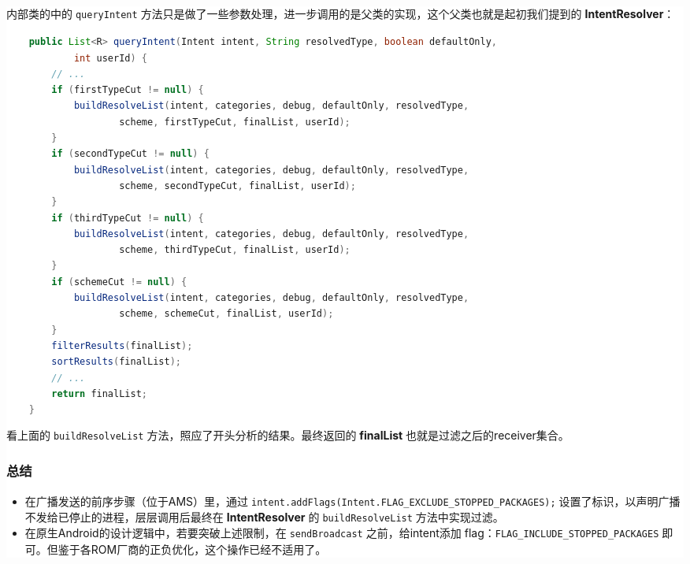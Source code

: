 内部类的中的 `queryIntent` 方法只是做了一些参数处理，进一步调用的是父类的实现，这个父类也就是起初我们提到的 **IntentResolver**：

```java
    public List<R> queryIntent(Intent intent, String resolvedType, boolean defaultOnly,
            int userId) {
        // ...
        if (firstTypeCut != null) {
            buildResolveList(intent, categories, debug, defaultOnly, resolvedType,
                    scheme, firstTypeCut, finalList, userId);
        }
        if (secondTypeCut != null) {
            buildResolveList(intent, categories, debug, defaultOnly, resolvedType,
                    scheme, secondTypeCut, finalList, userId);
        }
        if (thirdTypeCut != null) {
            buildResolveList(intent, categories, debug, defaultOnly, resolvedType,
                    scheme, thirdTypeCut, finalList, userId);
        }
        if (schemeCut != null) {
            buildResolveList(intent, categories, debug, defaultOnly, resolvedType,
                    scheme, schemeCut, finalList, userId);
        }
        filterResults(finalList);
        sortResults(finalList);
		// ...
        return finalList;
    }
```

看上面的 `buildResolveList` 方法，照应了开头分析的结果。最终返回的 **finalList** 也就是过滤之后的receiver集合。

### 总结

- 在广播发送的前序步骤（位于AMS）里，通过 `intent.addFlags(Intent.FLAG_EXCLUDE_STOPPED_PACKAGES);` 设置了标识，以声明广播不发给已停止的进程，层层调用后最终在 **IntentResolver** 的 `buildResolveList` 方法中实现过滤。
- 在原生Android的设计逻辑中，若要突破上述限制，在 `sendBroadcast` 之前，给intent添加 flag：`FLAG_INCLUDE_STOPPED_PACKAGES` 即可。但鉴于各ROM厂商的正负优化，这个操作已经不适用了。
